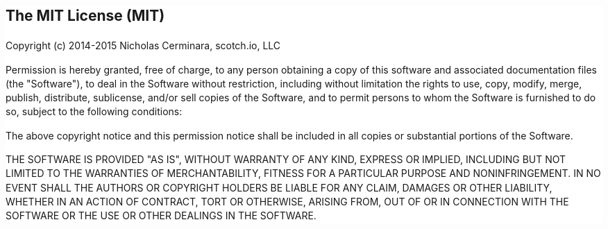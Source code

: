 

## The MIT License (MIT)

Copyright (c) 2014-2015 Nicholas Cerminara, scotch.io, LLC

Permission is hereby granted, free of charge, to any person obtaining a copy of this software and associated documentation files (the "Software"), to deal in the Software without restriction, including without limitation the rights to use, copy, modify, merge, publish, distribute, sublicense, and/or sell copies of the Software, and to permit persons to whom the Software is furnished to do so, subject to the following conditions:

The above copyright notice and this permission notice shall be included in all copies or substantial portions of the Software.

THE SOFTWARE IS PROVIDED "AS IS", WITHOUT WARRANTY OF ANY KIND, EXPRESS OR IMPLIED, INCLUDING BUT NOT LIMITED TO THE WARRANTIES OF MERCHANTABILITY, FITNESS FOR A PARTICULAR PURPOSE AND NONINFRINGEMENT. IN NO EVENT SHALL THE AUTHORS OR COPYRIGHT HOLDERS BE LIABLE FOR ANY CLAIM, DAMAGES OR OTHER LIABILITY, WHETHER IN AN ACTION OF CONTRACT, TORT OR OTHERWISE, ARISING FROM, OUT OF OR IN CONNECTION WITH THE SOFTWARE OR THE USE OR OTHER DEALINGS IN THE SOFTWARE.



 [1]: https://github.com/MiniCodeMonkey/Vagrant-LAMP-Stack
 [2]: http://scotch.io/tutorials/get-vagrant-up-and-running-in-no-time
 [3]: https://www.vagrantup.com/downloads.html
 [4]: https://www.virtualbox.org/wiki/Downloads
 [5]: http://www.sequelpro.com/
 [6]: http://www.navicat.com/
 [7]: http://github.com/scotch-io
 [8]: http://twitter.com/scotch_io
 [9]: https://github.com/smdahlen/vagrant-hostmanager
 [10]: http://scotch.io/tutorials/sharing-your-virtual-machine-on-the-web-with-vagrant-share
 [11]: http://scotch.io/tutorials/php/getting-started-with-laravel-homestead
 [12]: https://www.vagrantup.com/downloads.html
 [13]: https://www.virtualbox.org/wiki/Downloads
 [14]: http://192.168.33.10/
 [15]: https://github.com/smdahlen/vagrant-hostmanager
 [16]: http://box.scotch.io
 [17]: http://scotch.io/bar-talk/introducing-scotch-box-a-vagrant-lamp-stack-that-just-works
